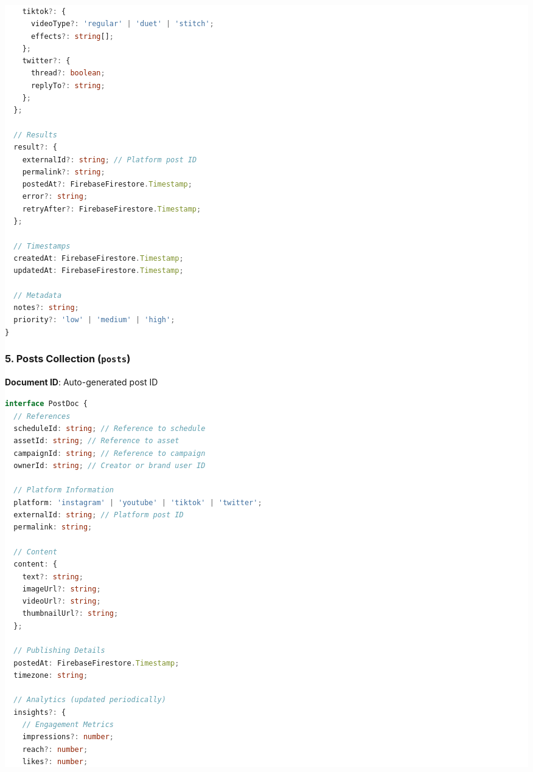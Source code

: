 ```typescript
    tiktok?: {
      videoType?: 'regular' | 'duet' | 'stitch';
      effects?: string[];
    };
    twitter?: {
      thread?: boolean;
      replyTo?: string;
    };
  };
  
  // Results
  result?: {
    externalId?: string; // Platform post ID
    permalink?: string;
    postedAt?: FirebaseFirestore.Timestamp;
    error?: string;
    retryAfter?: FirebaseFirestore.Timestamp;
  };
  
  // Timestamps
  createdAt: FirebaseFirestore.Timestamp;
  updatedAt: FirebaseFirestore.Timestamp;
  
  // Metadata
  notes?: string;
  priority?: 'low' | 'medium' | 'high';
}
```

### 5. Posts Collection (`posts`)

**Document ID**: Auto-generated post ID

```typescript
interface PostDoc {
  // References
  scheduleId: string; // Reference to schedule
  assetId: string; // Reference to asset
  campaignId: string; // Reference to campaign
  ownerId: string; // Creator or brand user ID
  
  // Platform Information
  platform: 'instagram' | 'youtube' | 'tiktok' | 'twitter';
  externalId: string; // Platform post ID
  permalink: string;
  
  // Content
  content: {
    text?: string;
    imageUrl?: string;
    videoUrl?: string;
    thumbnailUrl?: string;
  };
  
  // Publishing Details
  postedAt: FirebaseFirestore.Timestamp;
  timezone: string;
  
  // Analytics (updated periodically)
  insights?: {
    // Engagement Metrics
    impressions?: number;
    reach?: number;
    likes?: number;
```